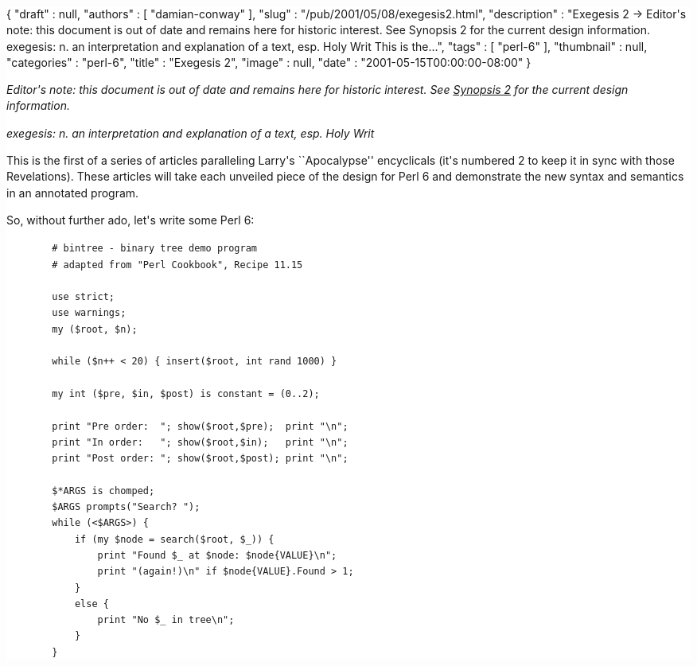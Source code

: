 {
   "draft" : null,
   "authors" : [
      "damian-conway"
   ],
   "slug" : "/pub/2001/05/08/exegesis2.html",
   "description" : "Exegesis 2 -> Editor's note: this document is out of date and remains here for historic interest. See Synopsis 2 for the current design information. exegesis: n. an interpretation and explanation of a text, esp. Holy Writ This is the...",
   "tags" : [
      "perl-6"
   ],
   "thumbnail" : null,
   "categories" : "perl-6",
   "title" : "Exegesis 2",
   "image" : null,
   "date" : "2001-05-15T00:00:00-08:00"
}



*Editor's note: this document is out of date and remains here for historic interest. See [Synopsis 2](http://dev.perl.org/perl6/doc/design/syn/S02.html) for the current design information.*

*exegesis: n. an interpretation and explanation of a text, esp. Holy Writ*

This is the first of a series of articles paralleling Larry's \`\`Apocalypse'' encyclicals (it's numbered 2 to keep it in sync with those Revelations). These articles will take each unveiled piece of the design for Perl 6 and demonstrate the new syntax and semantics in an annotated program.

So, without further ado, let's write some Perl 6:

            # bintree - binary tree demo program 
            # adapted from "Perl Cookbook", Recipe 11.15

            use strict;
            use warnings;
            my ($root, $n);

            while ($n++ < 20) { insert($root, int rand 1000) }

            my int ($pre, $in, $post) is constant = (0..2);

            print "Pre order:  "; show($root,$pre);  print "\n";
            print "In order:   "; show($root,$in);   print "\n";
            print "Post order: "; show($root,$post); print "\n";

            $*ARGS is chomped;
            $ARGS prompts("Search? ");
            while (<$ARGS>) {
                if (my $node = search($root, $_)) {
                    print "Found $_ at $node: $node{VALUE}\n";
                    print "(again!)\n" if $node{VALUE}.Found > 1;
                }
                else {
                    print "No $_ in tree\n";
                }
            }
